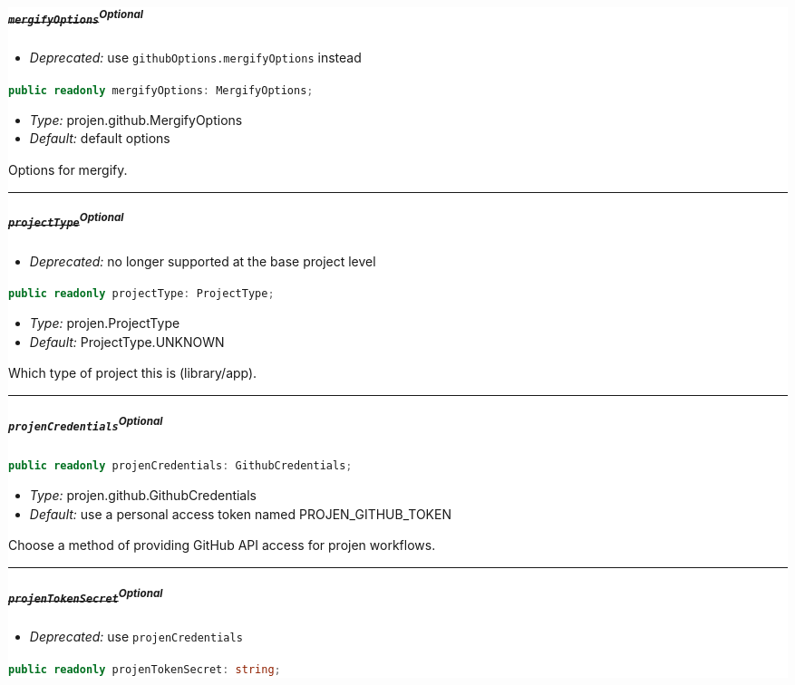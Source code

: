 ##### ~~`mergifyOptions`~~<sup>Optional</sup> <a name="mergifyOptions" id="@skeptools/skep-organization-project.SkepOrganizationProjectOptions.property.mergifyOptions"></a>

- *Deprecated:* use `githubOptions.mergifyOptions` instead

```typescript
public readonly mergifyOptions: MergifyOptions;
```

- *Type:* projen.github.MergifyOptions
- *Default:* default options

Options for mergify.

---

##### ~~`projectType`~~<sup>Optional</sup> <a name="projectType" id="@skeptools/skep-organization-project.SkepOrganizationProjectOptions.property.projectType"></a>

- *Deprecated:* no longer supported at the base project level

```typescript
public readonly projectType: ProjectType;
```

- *Type:* projen.ProjectType
- *Default:* ProjectType.UNKNOWN

Which type of project this is (library/app).

---

##### `projenCredentials`<sup>Optional</sup> <a name="projenCredentials" id="@skeptools/skep-organization-project.SkepOrganizationProjectOptions.property.projenCredentials"></a>

```typescript
public readonly projenCredentials: GithubCredentials;
```

- *Type:* projen.github.GithubCredentials
- *Default:* use a personal access token named PROJEN_GITHUB_TOKEN

Choose a method of providing GitHub API access for projen workflows.

---

##### ~~`projenTokenSecret`~~<sup>Optional</sup> <a name="projenTokenSecret" id="@skeptools/skep-organization-project.SkepOrganizationProjectOptions.property.projenTokenSecret"></a>

- *Deprecated:* use `projenCredentials`

```typescript
public readonly projenTokenSecret: string;
```
